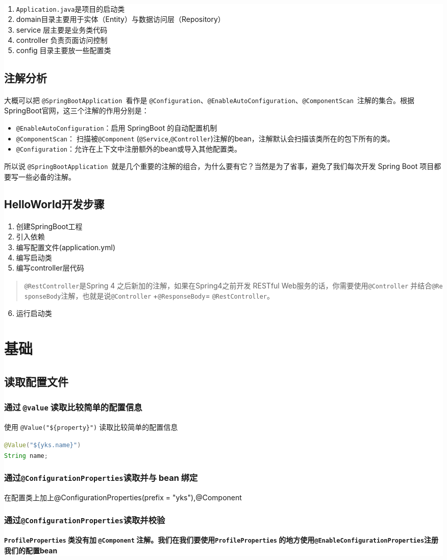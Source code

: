 1.  `Application.java`是项目的启动类
2.  domain目录主要用于实体（Entity）与数据访问层（Repository）
3.  service 层主要是业务类代码
4.  controller 负责页面访问控制
5.  config 目录主要放一些配置类

## 注解分析

大概可以把 `@SpringBootApplication `看作是 `@Configuration`、`@EnableAutoConfiguration`、`@ComponentScan `注解的集合。根据 SpringBoot官网，这三个注解的作用分别是：

-   `@EnableAutoConfiguration`：启用 SpringBoot 的自动配置机制
-   `@ComponentScan`： 扫描被`@Component` (`@Service`,`@Controller`)注解的bean，注解默认会扫描该类所在的包下所有的类。
-   `@Configuration`：允许在上下文中注册额外的bean或导入其他配置类。

所以说 `@SpringBootApplication `就是几个重要的注解的组合，为什么要有它？当然是为了省事，避免了我们每次开发 Spring Boot 项目都要写一些必备的注解。

## HelloWorld开发步骤

1.  创建SpringBoot工程
2.  引入依赖
3.  编写配置文件(application.yml)
4.  编写启动类
5.  编写controller层代码

>   `@RestController`是Spring 4 之后新加的注解，如果在Spring4之前开发 RESTful Web服务的话，你需要使用`@Controller` 并结合`@ResponseBody`注解，也就是说`@Controller` +`@ResponseBody`= `@RestController`。

6.  运行启动类

# 基础

## 读取配置文件

### 通过 `@value` 读取比较简单的配置信息

使用 `@Value("${property}")` 读取比较简单的配置信息

``` java
@Value("${yks.name}")
String name;
```



### 通过`@ConfigurationProperties`读取并与 bean 绑定

在配置类上加上@ConfigurationProperties(prefix = "yks"),@Component

### 通过`@ConfigurationProperties`读取并校验

**`ProfileProperties` 类没有加 `@Component` 注解。我们在我们要使用`ProfileProperties` 的地方使用`@EnableConfigurationProperties`注册我们的配置bean**
